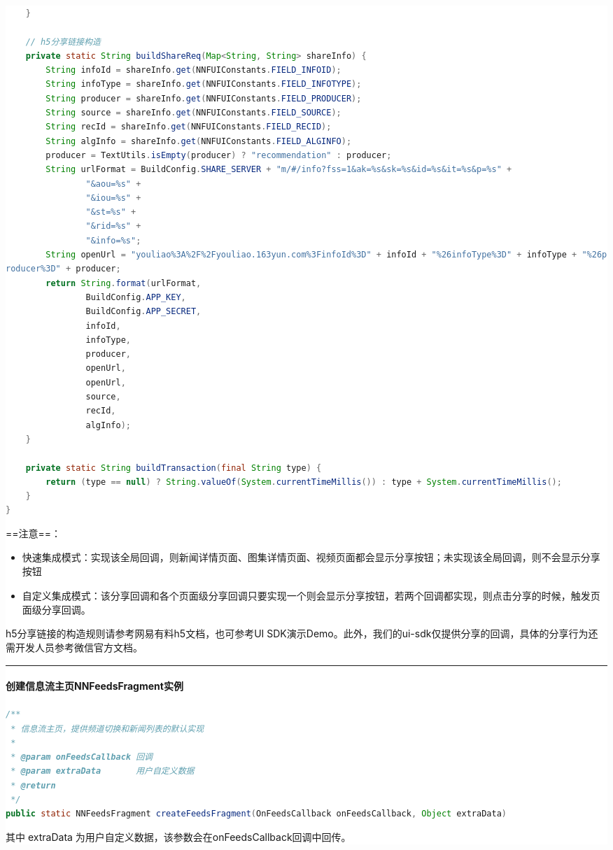 ```java
    }

	// h5分享链接构造
    private static String buildShareReq(Map<String, String> shareInfo) {
        String infoId = shareInfo.get(NNFUIConstants.FIELD_INFOID);
        String infoType = shareInfo.get(NNFUIConstants.FIELD_INFOTYPE);
        String producer = shareInfo.get(NNFUIConstants.FIELD_PRODUCER);
        String source = shareInfo.get(NNFUIConstants.FIELD_SOURCE);
        String recId = shareInfo.get(NNFUIConstants.FIELD_RECID);
        String algInfo = shareInfo.get(NNFUIConstants.FIELD_ALGINFO);
        producer = TextUtils.isEmpty(producer) ? "recommendation" : producer;
        String urlFormat = BuildConfig.SHARE_SERVER + "m/#/info?fss=1&ak=%s&sk=%s&id=%s&it=%s&p=%s" +
                "&aou=%s" +
                "&iou=%s" +
                "&st=%s" +
                "&rid=%s" +
                "&info=%s";
        String openUrl = "youliao%3A%2F%2Fyouliao.163yun.com%3FinfoId%3D" + infoId + "%26infoType%3D" + infoType + "%26producer%3D" + producer;
        return String.format(urlFormat,
                BuildConfig.APP_KEY,
                BuildConfig.APP_SECRET,
                infoId,
                infoType,
                producer,
                openUrl,
                openUrl,
                source,
                recId,
                algInfo);
    }

    private static String buildTransaction(final String type) {
        return (type == null) ? String.valueOf(System.currentTimeMillis()) : type + System.currentTimeMillis();
    }
}
```

==注意==：

- 快速集成模式：实现该全局回调，则新闻详情页面、图集详情页面、视频页面都会显示分享按钮；未实现该全局回调，则不会显示分享按钮

- 自定义集成模式：该分享回调和各个页面级分享回调只要实现一个则会显示分享按钮，若两个回调都实现，则点击分享的时候，触发页面级分享回调。

h5分享链接的构造规则请参考网易有料h5文档，也可参考UI SDK演示Demo。此外，我们的ui-sdk仅提供分享的回调，具体的分享行为还需开发人员参考微信官方文档。

---

#### 创建信息流主页NNFeedsFragment实例

```java
/**
 * 信息流主页，提供频道切换和新闻列表的默认实现
 *
 * @param onFeedsCallback 回调
 * @param extraData       用户自定义数据
 * @return
 */
public static NNFeedsFragment createFeedsFragment(OnFeedsCallback onFeedsCallback, Object extraData)
```
其中 extraData 为用户自定义数据，该参数会在onFeedsCallback回调中回传。
